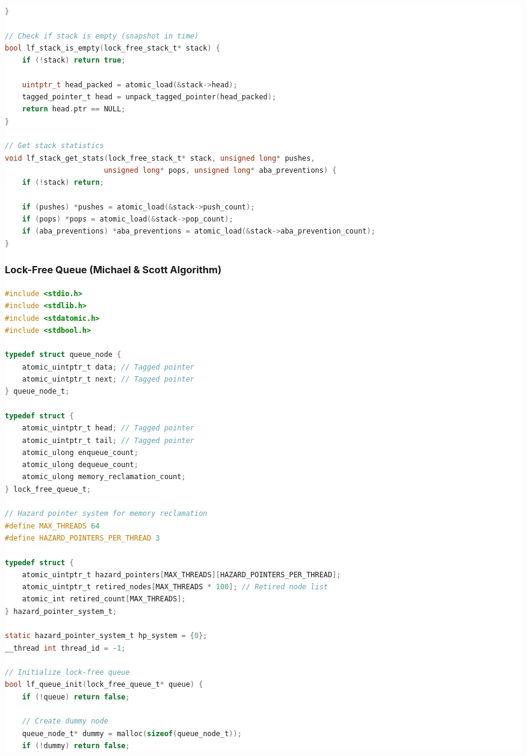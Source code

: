 ```c
}

// Check if stack is empty (snapshot in time)
bool lf_stack_is_empty(lock_free_stack_t* stack) {
    if (!stack) return true;
    
    uintptr_t head_packed = atomic_load(&stack->head);
    tagged_pointer_t head = unpack_tagged_pointer(head_packed);
    return head.ptr == NULL;
}

// Get stack statistics
void lf_stack_get_stats(lock_free_stack_t* stack, unsigned long* pushes, 
                       unsigned long* pops, unsigned long* aba_preventions) {
    if (!stack) return;
    
    if (pushes) *pushes = atomic_load(&stack->push_count);
    if (pops) *pops = atomic_load(&stack->pop_count);
    if (aba_preventions) *aba_preventions = atomic_load(&stack->aba_prevention_count);
}
```

### Lock-Free Queue (Michael & Scott Algorithm)

```c
#include <stdio.h>
#include <stdlib.h>
#include <stdatomic.h>
#include <stdbool.h>

typedef struct queue_node {
    atomic_uintptr_t data; // Tagged pointer
    atomic_uintptr_t next; // Tagged pointer
} queue_node_t;

typedef struct {
    atomic_uintptr_t head; // Tagged pointer
    atomic_uintptr_t tail; // Tagged pointer
    atomic_ulong enqueue_count;
    atomic_ulong dequeue_count;
    atomic_ulong memory_reclamation_count;
} lock_free_queue_t;

// Hazard pointer system for memory reclamation
#define MAX_THREADS 64
#define HAZARD_POINTERS_PER_THREAD 3

typedef struct {
    atomic_uintptr_t hazard_pointers[MAX_THREADS][HAZARD_POINTERS_PER_THREAD];
    atomic_uintptr_t retired_nodes[MAX_THREADS * 100]; // Retired node list
    atomic_int retired_count[MAX_THREADS];
} hazard_pointer_system_t;

static hazard_pointer_system_t hp_system = {0};
__thread int thread_id = -1;

// Initialize lock-free queue
bool lf_queue_init(lock_free_queue_t* queue) {
    if (!queue) return false;
    
    // Create dummy node
    queue_node_t* dummy = malloc(sizeof(queue_node_t));
    if (!dummy) return false;
```